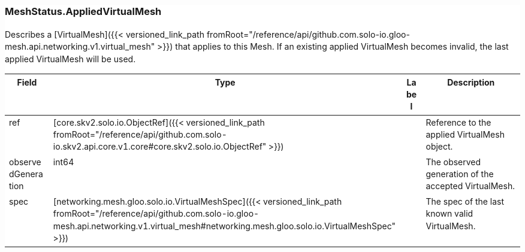 <a name="discovery.mesh.gloo.solo.io.MeshStatus.AppliedVirtualMesh"></a>

### MeshStatus.AppliedVirtualMesh
Describes a [VirtualMesh]({{< versioned_link_path fromRoot="/reference/api/github.com.solo-io.gloo-mesh.api.networking.v1.virtual_mesh" >}}) that applies to this Mesh. If an existing applied VirtualMesh becomes invalid, the last applied VirtualMesh will be used.


| Field | Type | Label | Description |
| ----- | ---- | ----- | ----------- |
| ref | [core.skv2.solo.io.ObjectRef]({{< versioned_link_path fromRoot="/reference/api/github.com.solo-io.skv2.api.core.v1.core#core.skv2.solo.io.ObjectRef" >}}) |  | Reference to the applied VirtualMesh object. |
  | observedGeneration | int64 |  | The observed generation of the accepted VirtualMesh. |
  | spec | [networking.mesh.gloo.solo.io.VirtualMeshSpec]({{< versioned_link_path fromRoot="/reference/api/github.com.solo-io.gloo-mesh.api.networking.v1.virtual_mesh#networking.mesh.gloo.solo.io.VirtualMeshSpec" >}}) |  | The spec of the last known valid VirtualMesh. |
  




 

 

 

 

